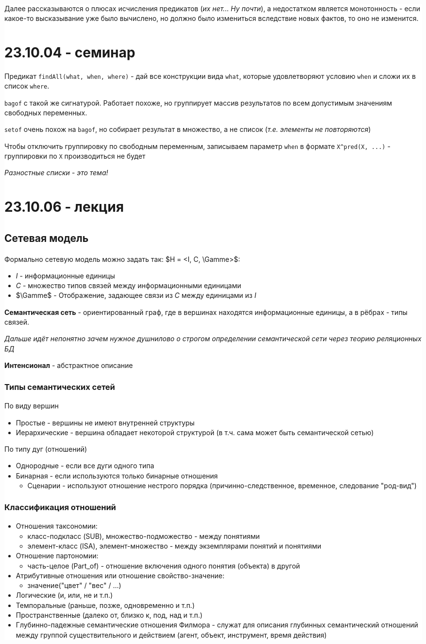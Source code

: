 Далее рассказываются о плюсах исчисления предикатов (*их нет... Ну почти*), а недостатком является монотонность - если какое-то высказывание уже было вычислено, но должно было измениться вследствие новых фактов, то оно не изменится.

# 23.10.04 - семинар
Предикат `findAll(what, when, where)` - дай все конструкции вида `what`, которые удовлетворяют условию `when` и сложи их в список `where`.

`bagof` с такой же сигнатурой. Работает похоже, но группирует массив результатов по всем допустимым значениям свободных переменных.

`setof` очень похож на `bagof`, но собирает результат в множество, а не список (*т.е. элементы не повторяются*)

Чтобы отключить группировку по свободным переменным, записываем параметр `when` в формате `X^pred(X, ...)` - группировки по `X` производиться не будет

*Разностные списки - это тема!*

# 23.10.06 - лекция
## Сетевая модель
Формально сетевую модель можно задать так: $H = <I, C, \Gamme>$:
- $I$ - информационные единицы
- $C$ - множество типов связей между информационными единицами
- $\Gamme$ - Отображение, задающее связи из $C$ между единицами из $I$

**Семантическая сеть** - ориентированный граф, где в вершинах находятся информационные единицы, а в рёбрах - типы связей.

*Дальше идёт непонятно зачем нужное душнилово о строгом определении семантической сети через теорию реляционных БД*

**Интенсионал** - абстрактное описание

### Типы семантических сетей
По виду вершин
- Простые - вершины не имеют внутренней структуры
- Иерархические - вершина обладает некоторой структурой (в т.ч. сама может быть семантической сетью)

По типу дуг (отношений)
- Однородные - если все дуги одного типа
- Бинарная - если используются только бинарные отношения
  - Сценарии - используют отношение нестрого порядка (причинно-следственное, временное, следование "род-вид")

### Классификация отношений
- Отношения таксономии:
  - класс-подкласс (SUB), множество-подможество - между понятиями
  - элемент-класс (ISA), элемент-множество - между экземплярами понятий и понятиями
- Отношение партономии:
  - часть-целое (Part_of) - отношение включения одного понятия (объекта) в другой
- Атрибутивные отношения или отношение свойство-значение:
  - значение("цвет" / "вес" / ...)
- Логические (и, или, не и т.п.)
- Темпоральные (раньше, позже, одновременно и т.п.)
- Пространственные (далеко от, близко к, под, над и т.п.)
- Глубинно-падежные семантические отношения Филмора - служат для описания глубинных семантический отношений между группой существительного и действием (агент, объект, инструмент, время действия)
